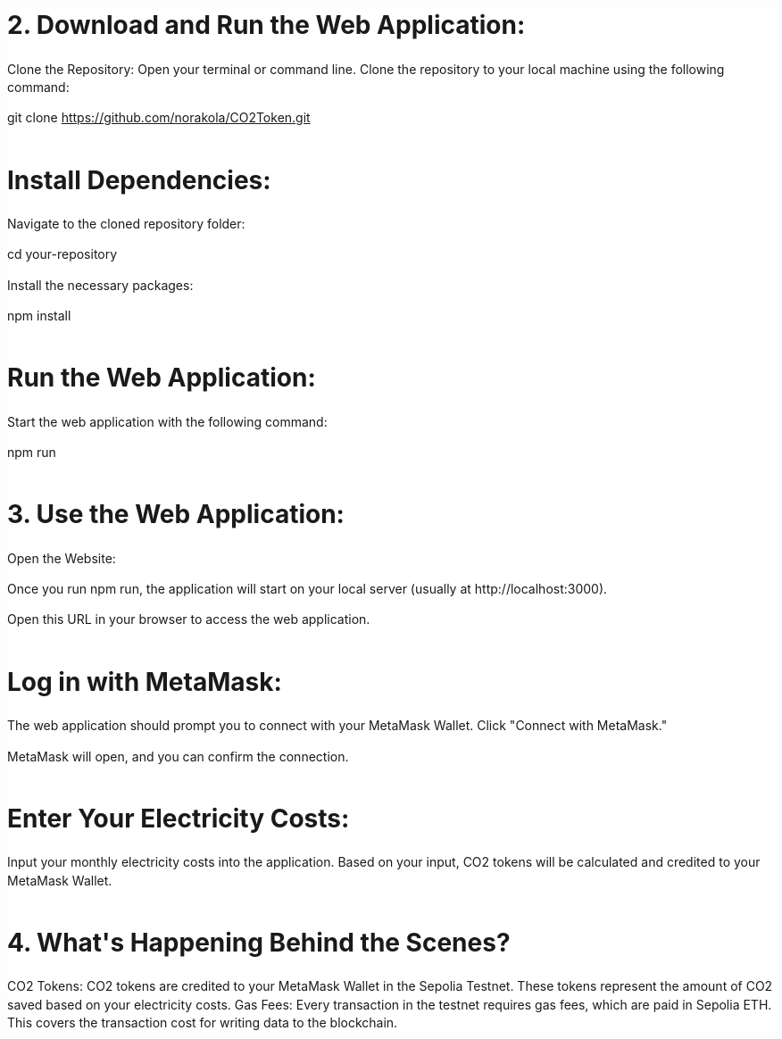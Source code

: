 # 2. Download and Run the Web Application:
Clone the Repository:
Open your terminal or command line.
Clone the repository to your local machine using the following command:

git clone https://github.com/norakola/CO2Token.git

# Install Dependencies:
Navigate to the cloned repository folder:

cd your-repository

Install the necessary packages:

npm install

# Run the Web Application:
Start the web application with the following command:

npm run

# 3. Use the Web Application:
Open the Website:

Once you run npm run, the application will start on your local server (usually at http://localhost:3000).

Open this URL in your browser to access the web application.


# Log in with MetaMask:
The web application should prompt you to connect with your MetaMask Wallet. Click "Connect with MetaMask."

MetaMask will open, and you can confirm the connection.


# Enter Your Electricity Costs:
Input your monthly electricity costs into the application.
Based on your input, CO2 tokens will be calculated and credited to your MetaMask Wallet.

# 4. What's Happening Behind the Scenes?
CO2 Tokens: CO2 tokens are credited to your MetaMask Wallet in the Sepolia Testnet. These tokens represent the amount of CO2 saved based on your electricity costs.
Gas Fees: Every transaction in the testnet requires gas fees, which are paid in Sepolia ETH. This covers the transaction cost for writing data to the blockchain.
